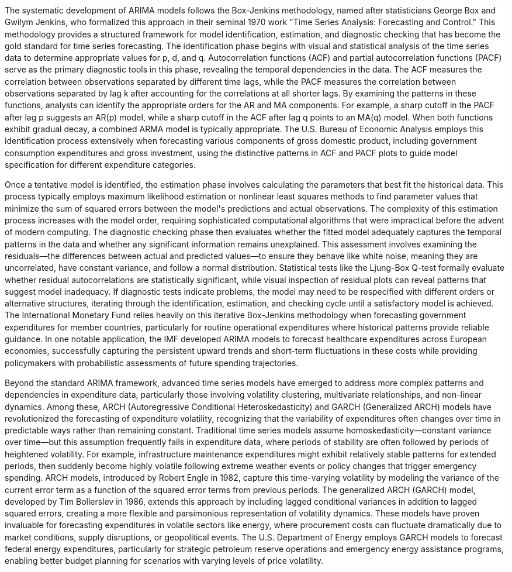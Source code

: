 The systematic development of ARIMA models follows the Box-Jenkins methodology, named after statisticians George Box and Gwilym Jenkins, who formalized this approach in their seminal 1970 work "Time Series Analysis: Forecasting and Control." This methodology provides a structured framework for model identification, estimation, and diagnostic checking that has become the gold standard for time series forecasting. The identification phase begins with visual and statistical analysis of the time series data to determine appropriate values for p, d, and q. Autocorrelation functions (ACF) and partial autocorrelation functions (PACF) serve as the primary diagnostic tools in this phase, revealing the temporal dependencies in the data. The ACF measures the correlation between observations separated by different time lags, while the PACF measures the correlation between observations separated by lag k after accounting for the correlations at all shorter lags. By examining the patterns in these functions, analysts can identify the appropriate orders for the AR and MA components. For example, a sharp cutoff in the PACF after lag p suggests an AR(p) model, while a sharp cutoff in the ACF after lag q points to an MA(q) model. When both functions exhibit gradual decay, a combined ARMA model is typically appropriate. The U.S. Bureau of Economic Analysis employs this identification process extensively when forecasting various components of gross domestic product, including government consumption expenditures and gross investment, using the distinctive patterns in ACF and PACF plots to guide model specification for different expenditure categories.

Once a tentative model is identified, the estimation phase involves calculating the parameters that best fit the historical data. This process typically employs maximum likelihood estimation or nonlinear least squares methods to find parameter values that minimize the sum of squared errors between the model's predictions and actual observations. The complexity of this estimation process increases with the model order, requiring sophisticated computational algorithms that were impractical before the advent of modern computing. The diagnostic checking phase then evaluates whether the fitted model adequately captures the temporal patterns in the data and whether any significant information remains unexplained. This assessment involves examining the residuals—the differences between actual and predicted values—to ensure they behave like white noise, meaning they are uncorrelated, have constant variance, and follow a normal distribution. Statistical tests like the Ljung-Box Q-test formally evaluate whether residual autocorrelations are statistically significant, while visual inspection of residual plots can reveal patterns that suggest model inadequacy. If diagnostic tests indicate problems, the model may need to be respecified with different orders or alternative structures, iterating through the identification, estimation, and checking cycle until a satisfactory model is achieved. The International Monetary Fund relies heavily on this iterative Box-Jenkins methodology when forecasting government expenditures for member countries, particularly for routine operational expenditures where historical patterns provide reliable guidance. In one notable application, the IMF developed ARIMA models to forecast healthcare expenditures across European economies, successfully capturing the persistent upward trends and short-term fluctuations in these costs while providing policymakers with probabilistic assessments of future spending trajectories.

Beyond the standard ARIMA framework, advanced time series models have emerged to address more complex patterns and dependencies in expenditure data, particularly those involving volatility clustering, multivariate relationships, and non-linear dynamics. Among these, ARCH (Autoregressive Conditional Heteroskedasticity) and GARCH (Generalized ARCH) models have revolutionized the forecasting of expenditure volatility, recognizing that the variability of expenditures often changes over time in predictable ways rather than remaining constant. Traditional time series models assume homoskedasticity—constant variance over time—but this assumption frequently fails in expenditure data, where periods of stability are often followed by periods of heightened volatility. For example, infrastructure maintenance expenditures might exhibit relatively stable patterns for extended periods, then suddenly become highly volatile following extreme weather events or policy changes that trigger emergency spending. ARCH models, introduced by Robert Engle in 1982, capture this time-varying volatility by modeling the variance of the current error term as a function of the squared error terms from previous periods. The generalized ARCH (GARCH) model, developed by Tim Bollerslev in 1986, extends this approach by including lagged conditional variances in addition to lagged squared errors, creating a more flexible and parsimonious representation of volatility dynamics. These models have proven invaluable for forecasting expenditures in volatile sectors like energy, where procurement costs can fluctuate dramatically due to market conditions, supply disruptions, or geopolitical events. The U.S. Department of Energy employs GARCH models to forecast federal energy expenditures, particularly for strategic petroleum reserve operations and emergency energy assistance programs, enabling better budget planning for scenarios with varying levels of price volatility.
